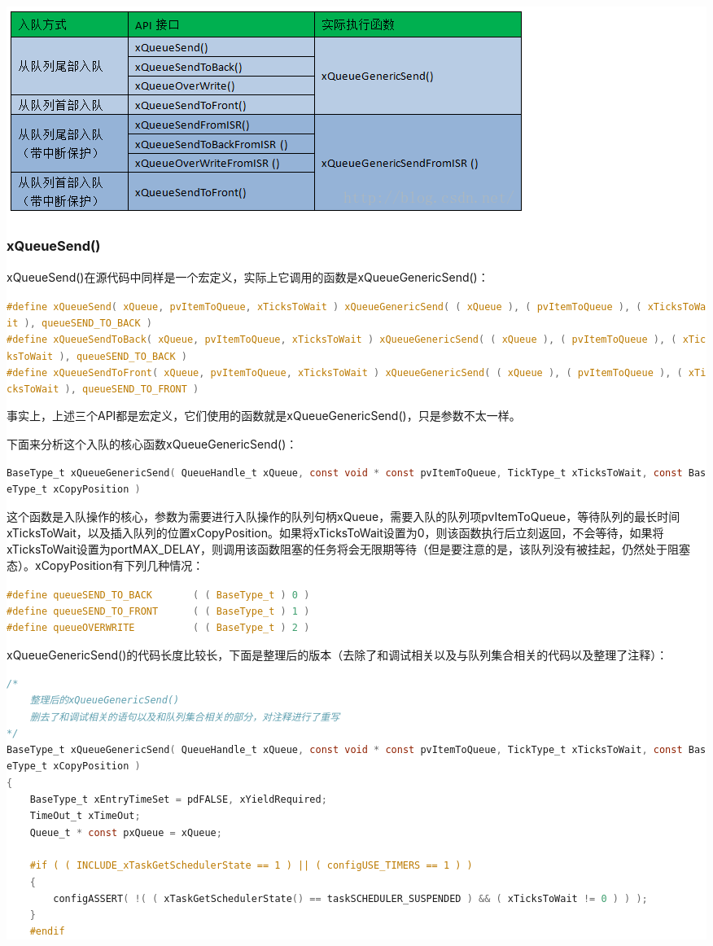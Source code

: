 ![avatar](./photo/pic7.png)

### xQueueSend()

xQueueSend()在源代码中同样是一个宏定义，实际上它调用的函数是xQueueGenericSend()：

```C
#define xQueueSend( xQueue, pvItemToQueue, xTicksToWait ) xQueueGenericSend( ( xQueue ), ( pvItemToQueue ), ( xTicksToWait ), queueSEND_TO_BACK )
#define xQueueSendToBack( xQueue, pvItemToQueue, xTicksToWait ) xQueueGenericSend( ( xQueue ), ( pvItemToQueue ), ( xTicksToWait ), queueSEND_TO_BACK )
#define xQueueSendToFront( xQueue, pvItemToQueue, xTicksToWait ) xQueueGenericSend( ( xQueue ), ( pvItemToQueue ), ( xTicksToWait ), queueSEND_TO_FRONT )
```

事实上，上述三个API都是宏定义，它们使用的函数就是xQueueGenericSend()，只是参数不太一样。

下面来分析这个入队的核心函数xQueueGenericSend()：

```C
BaseType_t xQueueGenericSend( QueueHandle_t xQueue, const void * const pvItemToQueue, TickType_t xTicksToWait, const BaseType_t xCopyPosition )
```

这个函数是入队操作的核心，参数为需要进行入队操作的队列句柄xQueue，需要入队的队列项pvItemToQueue，等待队列的最长时间xTicksToWait，以及插入队列的位置xCopyPosition。如果将xTicksToWait设置为0，则该函数执行后立刻返回，不会等待，如果将xTicksToWait设置为portMAX_DELAY，则调用该函数阻塞的任务将会无限期等待（但是要注意的是，该队列没有被挂起，仍然处于阻塞态）。xCopyPosition有下列几种情况：

```C
#define	queueSEND_TO_BACK		( ( BaseType_t ) 0 )
#define	queueSEND_TO_FRONT		( ( BaseType_t ) 1 )
#define queueOVERWRITE			( ( BaseType_t ) 2 )
```

xQueueGenericSend()的代码长度比较长，下面是整理后的版本（去除了和调试相关以及与队列集合相关的代码以及整理了注释）：

```C
/*
	整理后的xQueueGenericSend()
	删去了和调试相关的语句以及和队列集合相关的部分，对注释进行了重写
*/
BaseType_t xQueueGenericSend( QueueHandle_t xQueue, const void * const pvItemToQueue, TickType_t xTicksToWait, const BaseType_t xCopyPosition )
{
	BaseType_t xEntryTimeSet = pdFALSE, xYieldRequired;
	TimeOut_t xTimeOut;
	Queue_t * const pxQueue = xQueue;

	#if ( ( INCLUDE_xTaskGetSchedulerState == 1 ) || ( configUSE_TIMERS == 1 ) )
	{
		configASSERT( !( ( xTaskGetSchedulerState() == taskSCHEDULER_SUSPENDED ) && ( xTicksToWait != 0 ) ) );
	}
	#endif

```